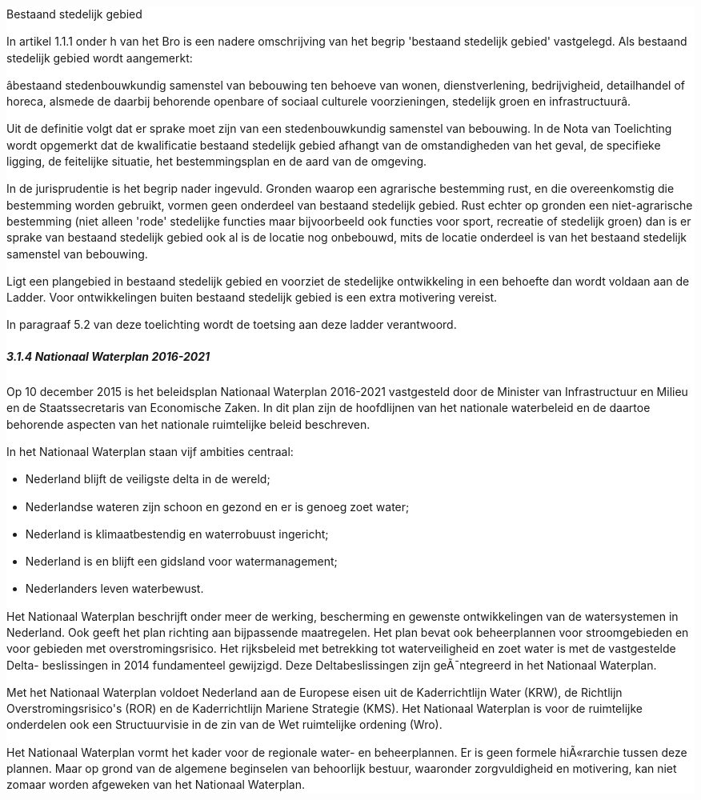 Bestaand stedelijk gebied

In artikel 1\.1\.1 onder h van het Bro is een nadere omschrijving van het begrip 'bestaand stedelijk gebied' vastgelegd. Als bestaand stedelijk gebied wordt aangemerkt:

âbestaand stedenbouwkundig samenstel van bebouwing ten behoeve van wonen, dienstverlening, bedrijvigheid, detailhandel of horeca, alsmede de daarbij behorende openbare of sociaal culturele voorzieningen, stedelijk groen en infrastructuurâ.

Uit de definitie volgt dat er sprake moet zijn van een stedenbouwkundig samenstel van bebouwing. In de Nota van Toelichting wordt opgemerkt dat de kwalificatie bestaand stedelijk gebied afhangt van de omstandigheden van het geval, de specifieke ligging, de feitelijke situatie, het bestemmingsplan en de aard van de omgeving.

In de jurisprudentie is het begrip nader ingevuld. Gronden waarop een agrarische bestemming rust, en die overeenkomstig die bestemming worden gebruikt, vormen geen onderdeel van bestaand stedelijk gebied. Rust echter op gronden een niet\-agrarische bestemming (niet alleen 'rode' stedelijke functies maar bijvoorbeeld ook functies voor sport, recreatie of stedelijk groen) dan is er sprake van bestaand stedelijk gebied ook al is de locatie nog onbebouwd, mits de locatie onderdeel is van het bestaand stedelijk samenstel van bebouwing.

Ligt een plangebied in bestaand stedelijk gebied en voorziet de stedelijke ontwikkeling in een behoefte dan wordt voldaan aan de Ladder. Voor ontwikkelingen buiten bestaand stedelijk gebied is een extra motivering vereist.

In paragraaf 5\.2 van deze toelichting wordt de toetsing aan deze ladder verantwoord.

##### 3\.1\.4 Nationaal Waterplan 2016\-2021

Op 10 december 2015 is het beleidsplan Nationaal Waterplan 2016\-2021 vastgesteld door de Minister van Infrastructuur en Milieu en de Staatssecretaris van Economische Zaken. In dit plan zijn de hoofdlijnen van het nationale waterbeleid en de daartoe behorende aspecten van het nationale ruimtelijke beleid beschreven.

In het Nationaal Waterplan staan vijf ambities centraal:

* Nederland blijft de veiligste delta in de wereld;

* Nederlandse wateren zijn schoon en gezond en er is genoeg zoet water;

* Nederland is klimaatbestendig en waterrobuust ingericht;

* Nederland is en blijft een gidsland voor watermanagement;

* Nederlanders leven waterbewust.

Het Nationaal Waterplan beschrijft onder meer de werking, bescherming en gewenste ontwikkelingen van de watersystemen in Nederland. Ook geeft het plan richting aan bijpassende maatregelen. Het plan bevat ook beheerplannen voor stroomgebieden en voor gebieden met overstromingsrisico. Het rijksbeleid met betrekking tot waterveiligheid en zoet water is met de vastgestelde Delta\- beslissingen in 2014 fundamenteel gewijzigd. Deze Deltabeslissingen zijn geÃ¯ntegreerd in het Nationaal Waterplan.

Met het Nationaal Waterplan voldoet Nederland aan de Europese eisen uit de Kaderrichtlijn Water (KRW), de Richtlijn Overstromingsrisico's (ROR) en de Kaderrichtlijn Mariene Strategie (KMS). Het Nationaal Waterplan is voor de ruimtelijke onderdelen ook een Structuurvisie in de zin van de Wet ruimtelijke ordening (Wro).

Het Nationaal Waterplan vormt het kader voor de regionale water\- en beheerplannen. Er is geen formele hiÃ«rarchie tussen deze plannen. Maar op grond van de algemene beginselen van behoorlijk bestuur, waaronder zorgvuldigheid en motivering, kan niet zomaar worden afgeweken van het Nationaal Waterplan.

